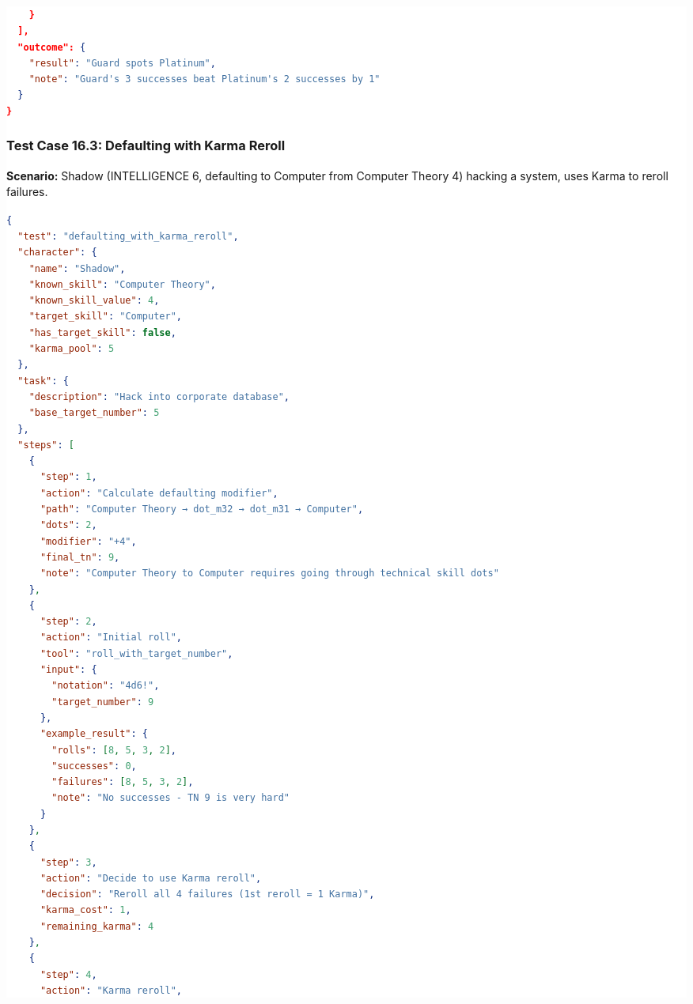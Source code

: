 ```json
    }
  ],
  "outcome": {
    "result": "Guard spots Platinum",
    "note": "Guard's 3 successes beat Platinum's 2 successes by 1"
  }
}
```

### Test Case 16.3: Defaulting with Karma Reroll

**Scenario:** Shadow (INTELLIGENCE 6, defaulting to Computer from Computer Theory 4) hacking a system, uses Karma to reroll failures.

```json
{
  "test": "defaulting_with_karma_reroll",
  "character": {
    "name": "Shadow",
    "known_skill": "Computer Theory",
    "known_skill_value": 4,
    "target_skill": "Computer",
    "has_target_skill": false,
    "karma_pool": 5
  },
  "task": {
    "description": "Hack into corporate database",
    "base_target_number": 5
  },
  "steps": [
    {
      "step": 1,
      "action": "Calculate defaulting modifier",
      "path": "Computer Theory → dot_m32 → dot_m31 → Computer",
      "dots": 2,
      "modifier": "+4",
      "final_tn": 9,
      "note": "Computer Theory to Computer requires going through technical skill dots"
    },
    {
      "step": 2,
      "action": "Initial roll",
      "tool": "roll_with_target_number",
      "input": {
        "notation": "4d6!",
        "target_number": 9
      },
      "example_result": {
        "rolls": [8, 5, 3, 2],
        "successes": 0,
        "failures": [8, 5, 3, 2],
        "note": "No successes - TN 9 is very hard"
      }
    },
    {
      "step": 3,
      "action": "Decide to use Karma reroll",
      "decision": "Reroll all 4 failures (1st reroll = 1 Karma)",
      "karma_cost": 1,
      "remaining_karma": 4
    },
    {
      "step": 4,
      "action": "Karma reroll",
```